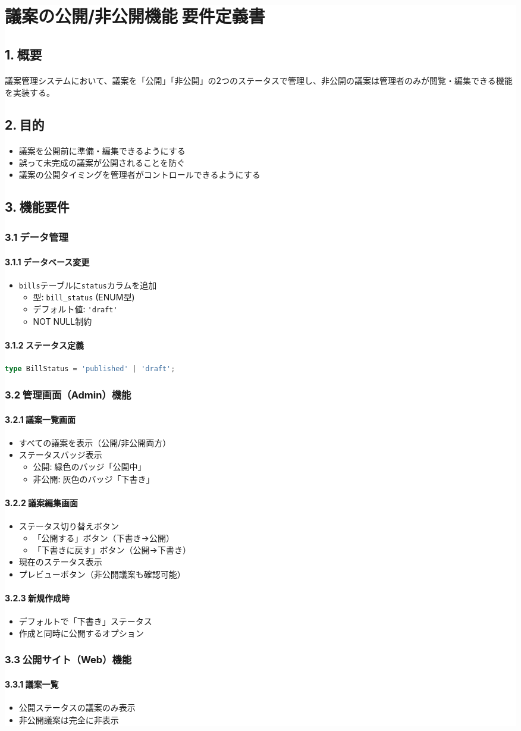 # 議案の公開/非公開機能 要件定義書

## 1. 概要

議案管理システムにおいて、議案を「公開」「非公開」の2つのステータスで管理し、非公開の議案は管理者のみが閲覧・編集できる機能を実装する。

## 2. 目的

- 議案を公開前に準備・編集できるようにする
- 誤って未完成の議案が公開されることを防ぐ
- 議案の公開タイミングを管理者がコントロールできるようにする

## 3. 機能要件

### 3.1 データ管理

#### 3.1.1 データベース変更
- `bills`テーブルに`status`カラムを追加
  - 型: `bill_status` (ENUM型)
  - デフォルト値: `'draft'`
  - NOT NULL制約

#### 3.1.2 ステータス定義
```typescript
type BillStatus = 'published' | 'draft';
```

### 3.2 管理画面（Admin）機能

#### 3.2.1 議案一覧画面
- すべての議案を表示（公開/非公開両方）
- ステータスバッジ表示
  - 公開: 緑色のバッジ「公開中」
  - 非公開: 灰色のバッジ「下書き」

#### 3.2.2 議案編集画面
- ステータス切り替えボタン
  - 「公開する」ボタン（下書き→公開）
  - 「下書きに戻す」ボタン（公開→下書き）
- 現在のステータス表示
- プレビューボタン（非公開議案も確認可能）

#### 3.2.3 新規作成時
- デフォルトで「下書き」ステータス
- 作成と同時に公開するオプション

### 3.3 公開サイト（Web）機能

#### 3.3.1 議案一覧
- 公開ステータスの議案のみ表示
- 非公開議案は完全に非表示
